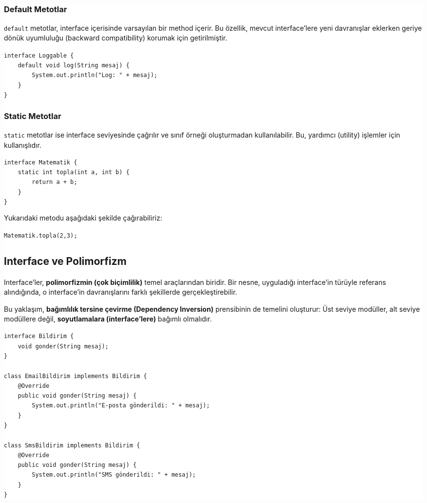 ### Default Metotlar

`default` metotlar, interface içerisinde varsayılan bir method içerir. Bu özellik, mevcut interface’lere yeni davranışlar eklerken geriye dönük uyumluluğu (backward compatibility) korumak için getirilmiştir.

```
interface Loggable {
    default void log(String mesaj) {
        System.out.println("Log: " + mesaj);
    }
}
```

### Static Metotlar

`static` metotlar ise interface seviyesinde çağrılır ve sınıf örneği oluşturmadan kullanılabilir. Bu, yardımcı (utility) işlemler için kullanışlıdır.

```
interface Matematik {
    static int topla(int a, int b) {
        return a + b;
    }
}
```

Yukarıdaki metodu aşağıdaki şekilde çağırabiliriz:

```
Matematik.topla(2,3);
```

## Interface ve Polimorfizm

Interface’ler, **polimorfizmin (çok biçimlilik)** temel araçlarından biridir. Bir nesne, uyguladığı interface’in türüyle referans alındığında, o interface’in davranışlarını farklı şekillerde gerçekleştirebilir.

Bu yaklaşım, **bağımlılık tersine çevirme (Dependency Inversion)** prensibinin de temelini oluşturur:
Üst seviye modüller, alt seviye modüllere değil, **soyutlamalara (interface’lere)** bağımlı olmalıdır.

```
interface Bildirim {
    void gonder(String mesaj);
}

class EmailBildirim implements Bildirim {
    @Override
    public void gonder(String mesaj) {
        System.out.println("E-posta gönderildi: " + mesaj);
    }
}

class SmsBildirim implements Bildirim {
    @Override
    public void gonder(String mesaj) {
        System.out.println("SMS gönderildi: " + mesaj);
    }
}
```
